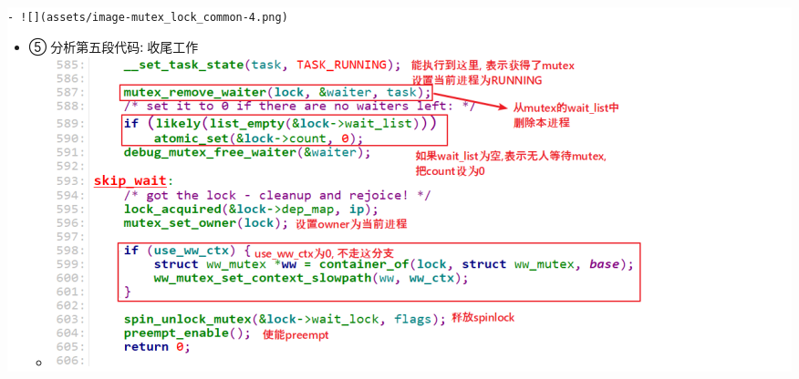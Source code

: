     - ![](assets/image-mutex_lock_common-4.png)
- ⑤ 分析第五段代码: 收尾工作
    - ![](assets/image-mutex_lock_common-5.png)
